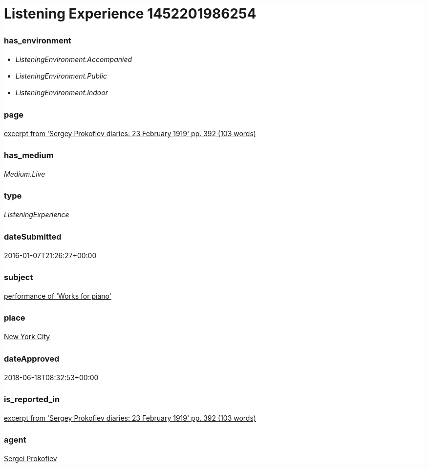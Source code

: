# Listening Experience 1452201986254

### has_environment

 - *ListeningEnvironment.Accompanied*

 - *ListeningEnvironment.Public*

 - *ListeningEnvironment.Indoor*

### page


[excerpt from 'Sergey Prokofiev diaries: 23 February 1919' pp. 392 (103 words)](#excerpt-from-'Sergey-Prokofiev-diaries-23-February-1919'-pp.-392-(103-words))

### has_medium


*Medium.Live*

### type


*ListeningExperience*

### dateSubmitted


2016-01-07T21:26:27+00:00

### subject


[performance of 'Works for piano'](#performance-of-'Works-for-piano')

### place


[New York City](#New-York-City)

### dateApproved


2018-06-18T08:32:53+00:00

### is_reported_in


[excerpt from 'Sergey Prokofiev diaries: 23 February 1919' pp. 392 (103 words)](#excerpt-from-'Sergey-Prokofiev-diaries-23-February-1919'-pp.-392-(103-words))

### agent


[Sergei Prokofiev](#Sergei-Prokofiev)
